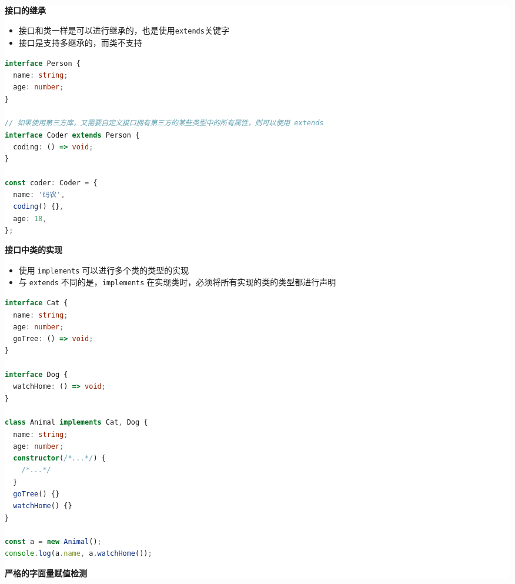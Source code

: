 **接口的继承**

- 接口和类一样是可以进行继承的，也是使用`extends`关键字
- 接口是支持多继承的，而类不支持

```ts
interface Person {
  name: string;
  age: number;
}

// 如果使用第三方库，又需要自定义接口拥有第三方的某些类型中的所有属性，则可以使用 extends
interface Coder extends Person {
  coding: () => void;
}

const coder: Coder = {
  name: '码农',
  coding() {},
  age: 18,
};
```

**接口中类的实现**

- 使用 `implements` 可以进行多个类的类型的实现
- 与 `extends` 不同的是，`implements` 在实现类时，必须将所有实现的类的类型都进行声明

```ts
interface Cat {
  name: string;
  age: number;
  goTree: () => void;
}

interface Dog {
  watchHome: () => void;
}

class Animal implements Cat, Dog {
  name: string;
  age: number;
  constructor(/*...*/) {
    /*...*/
  }
  goTree() {}
  watchHome() {}
}

const a = new Animal();
console.log(a.name, a.watchHome());
```

**严格的字面量赋值检测**
